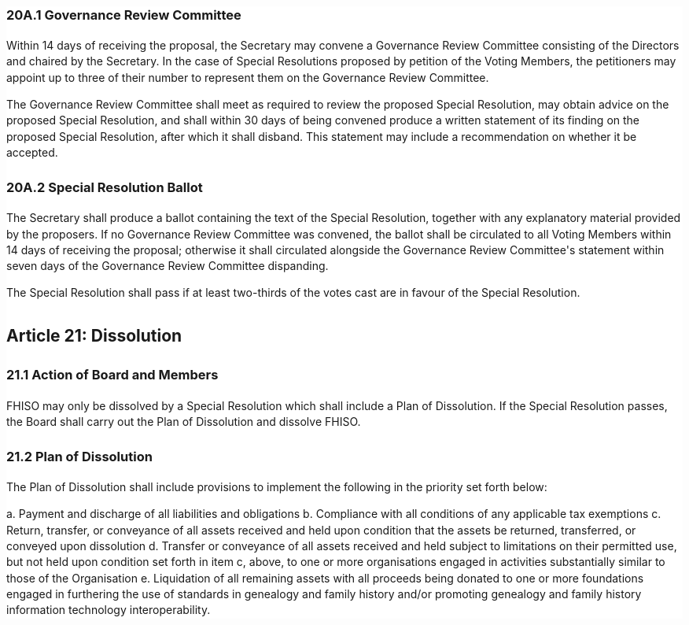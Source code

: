 ### 20A.1 Governance Review Committee

Within 14 days of receiving the proposal, the Secretary may convene a
Governance Review Committee consisting of the Directors and chaired by
the Secretary.  In the case of Special Resolutions proposed by petition
of the Voting Members, the petitioners may appoint up to three of their
number to represent them on the Governance Review Committee.

The Governance Review Committee shall meet as required to review the
proposed Special Resolution, may obtain advice on the proposed Special
Resolution, and shall within 30 days of being convened produce a written
statement of its finding on the proposed Special Resolution, after which
it shall disband.  This statement may include a recommendation on
whether it be accepted.

### 20A.2 Special Resolution Ballot

The Secretary shall produce a ballot containing the text of the Special
Resolution, together with any explanatory material provided by the
proposers.  If no Governance Review Committee was convened, the ballot
shall be circulated to all Voting Members within 14 days of receiving
the proposal; otherwise it shall circulated alongside the Governance
Review Committee's statement within seven days of the Governance Review
Committee dispanding.

The Special Resolution shall pass if at least two-thirds of the votes
cast are in favour of the Special Resolution.


Article 21: Dissolution
-----------------------

### 21.1 Action of Board and Members

FHISO may only be dissolved by a Special Resolution which shall include
a Plan of Dissolution.  If the Special Resolution passes, the Board
shall carry out the Plan of Dissolution and dissolve FHISO.

### 21.2 Plan of Dissolution

The Plan of Dissolution shall include provisions to implement the
following in the priority set forth below:

a.  Payment and discharge of all liabilities and obligations
b.  Compliance with all conditions of any applicable tax exemptions
c.  Return, transfer, or conveyance of all assets received and held upon
    condition that the assets be returned, transferred, or conveyed upon
    dissolution
d.  Transfer or conveyance of all assets received and held subject to
    limitations on their permitted use, but not held upon condition set
    forth in item c, above, to one or more organisations engaged in
    activities substantially similar to those of the Organisation
e.  Liquidation of all remaining assets with all proceeds being donated
    to one or more foundations engaged in furthering the use of
    standards in genealogy and family history and/or promoting genealogy
    and family history information technology interoperability.

